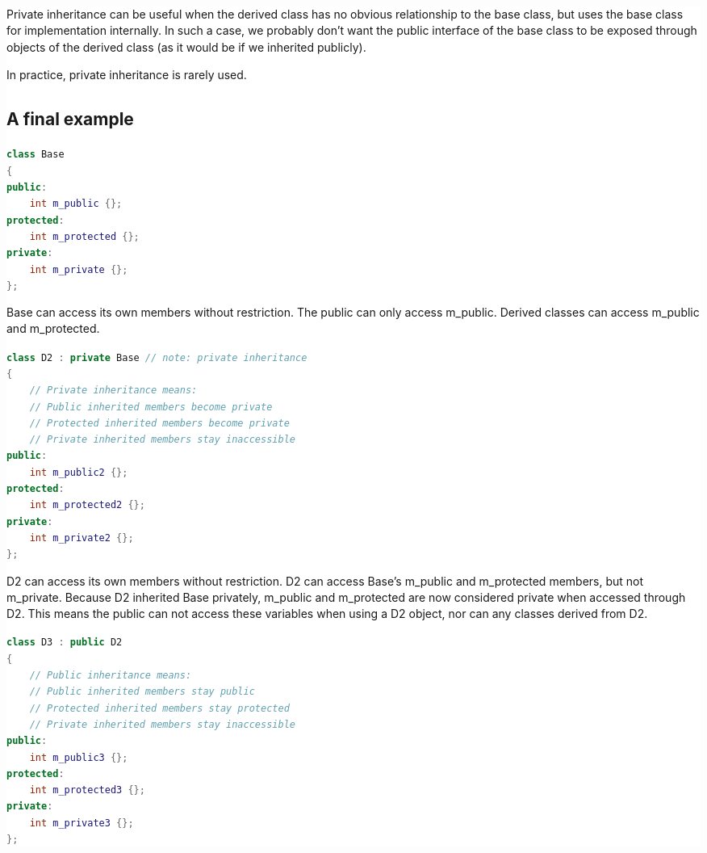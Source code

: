 Private inheritance can be useful when the derived class has no obvious relationship to the base class, but uses the base class for implementation internally. In such a case, we probably don’t want the public interface of the base class to be exposed through objects of the derived class (as it would be if we inherited publicly).


In practice, private inheritance is rarely used.

## A final example

```cpp
class Base
{
public:
	int m_public {};
protected:
	int m_protected {};
private:
	int m_private {};
};
```

Base can access its own members without restriction. The public can only access m_public. Derived classes can access m_public and m_protected.

```cpp
class D2 : private Base // note: private inheritance
{
	// Private inheritance means:
	// Public inherited members become private
	// Protected inherited members become private
	// Private inherited members stay inaccessible
public:
	int m_public2 {};
protected:
	int m_protected2 {};
private:
	int m_private2 {};
};
```

D2 can access its own members without restriction. D2 can access Base’s m_public and m_protected members, but not m_private. Because D2 inherited Base privately, m_public and m_protected are now considered private when accessed through D2. This means the public can not access these variables when using a D2 object, nor can any classes derived from D2.

```cpp
class D3 : public D2
{
	// Public inheritance means:
	// Public inherited members stay public
	// Protected inherited members stay protected
	// Private inherited members stay inaccessible
public:
	int m_public3 {};
protected:
	int m_protected3 {};
private:
	int m_private3 {};
};
```
